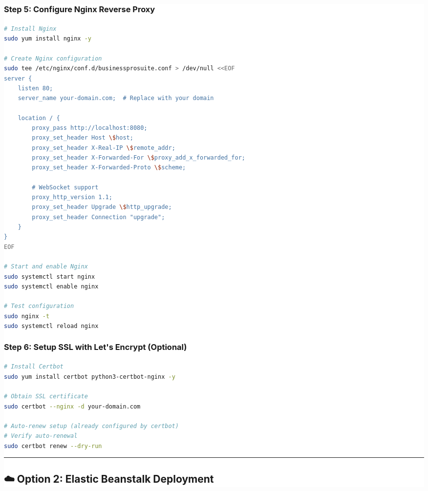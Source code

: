 ### **Step 5: Configure Nginx Reverse Proxy**

```bash
# Install Nginx
sudo yum install nginx -y

# Create Nginx configuration
sudo tee /etc/nginx/conf.d/businessprosuite.conf > /dev/null <<EOF
server {
    listen 80;
    server_name your-domain.com;  # Replace with your domain

    location / {
        proxy_pass http://localhost:8080;
        proxy_set_header Host \$host;
        proxy_set_header X-Real-IP \$remote_addr;
        proxy_set_header X-Forwarded-For \$proxy_add_x_forwarded_for;
        proxy_set_header X-Forwarded-Proto \$scheme;
        
        # WebSocket support
        proxy_http_version 1.1;
        proxy_set_header Upgrade \$http_upgrade;
        proxy_set_header Connection "upgrade";
    }
}
EOF

# Start and enable Nginx
sudo systemctl start nginx
sudo systemctl enable nginx

# Test configuration
sudo nginx -t
sudo systemctl reload nginx
```

### **Step 6: Setup SSL with Let's Encrypt (Optional)**

```bash
# Install Certbot
sudo yum install certbot python3-certbot-nginx -y

# Obtain SSL certificate
sudo certbot --nginx -d your-domain.com

# Auto-renew setup (already configured by certbot)
# Verify auto-renewal
sudo certbot renew --dry-run
```

---

## ☁️ Option 2: Elastic Beanstalk Deployment
